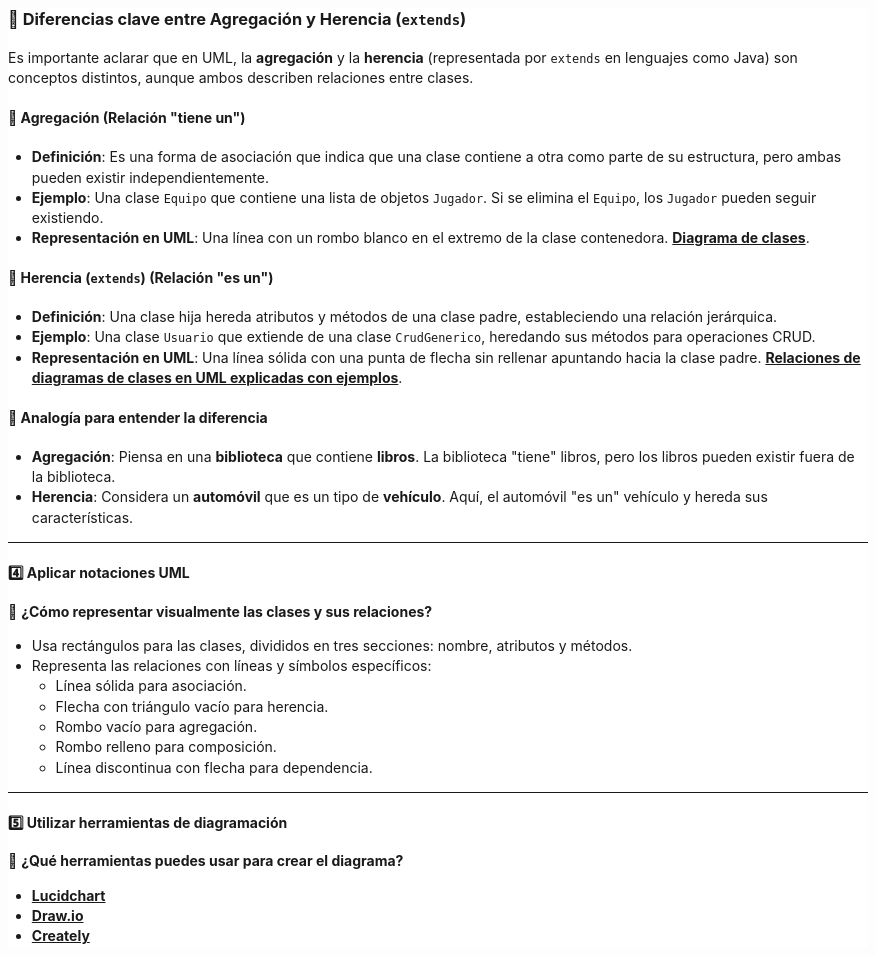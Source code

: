 
### 📌 **Diferencias clave entre Agregación y Herencia (`extends`)**

Es importante aclarar que en UML, la **agregación** y la **herencia** (representada por `extends` en lenguajes como Java) son conceptos distintos, aunque ambos describen relaciones entre clases.

#### 🧩 **Agregación (Relación "tiene un")**

- **Definición**: Es una forma de asociación que indica que una clase contiene a otra como parte de su estructura, pero ambas pueden existir independientemente.
- **Ejemplo**: Una clase `Equipo` que contiene una lista de objetos `Jugador`. Si se elimina el `Equipo`, los `Jugador` pueden seguir existiendo.
- **Representación en UML**: Una línea con un rombo blanco en el extremo de la clase contenedora.  **[Diagrama de clases](https://es.wikipedia.org/wiki/Diagrama_de_clases)**.

#### 🧬 **Herencia (`extends`) (Relación "es un")**

- **Definición**: Una clase hija hereda atributos y métodos de una clase padre, estableciendo una relación jerárquica.
- **Ejemplo**: Una clase `Usuario` que extiende de una clase `CrudGenerico`, heredando sus métodos para operaciones CRUD.
- **Representación en UML**: Una línea sólida con una punta de flecha sin rellenar apuntando hacia la clase padre.  **[Relaciones de diagramas de clases en UML explicadas con ejemplos](https://creately.com/blog/es/diagramas/relaciones-de-diagrama-de-clases-uml-explicadas-con-ejemplos/)**.

#### 🧠 **Analogía para entender la diferencia**

- **Agregación**: Piensa en una **biblioteca** que contiene **libros**. La biblioteca "tiene" libros, pero los libros pueden existir fuera de la biblioteca.
- **Herencia**: Considera un **automóvil** que es un tipo de **vehículo**. Aquí, el automóvil "es un" vehículo y hereda sus características.

---

#### **4️⃣ Aplicar notaciones UML**

📍 **¿Cómo representar visualmente las clases y sus relaciones?**

- Usa rectángulos para las clases, divididos en tres secciones: nombre, atributos y métodos.
- Representa las relaciones con líneas y símbolos específicos:
  - Línea sólida para asociación.
  - Flecha con triángulo vacío para herencia.
  - Rombo vacío para agregación.
  - Rombo relleno para composición.
  - Línea discontinua con flecha para dependencia.

---

#### **5️⃣ Utilizar herramientas de diagramación**

📍 **¿Qué herramientas puedes usar para crear el diagrama?**

- **[Lucidchart](https://www.lucidchart.com/pages/es/tutorial-de-diagrama-de-clases-uml)**
- **[Draw.io](https://app.diagrams.net/)**
- **[Creately](https://creately.com/blog/es/diagramas/tutorial-de-diagrama-de-clases/)**
